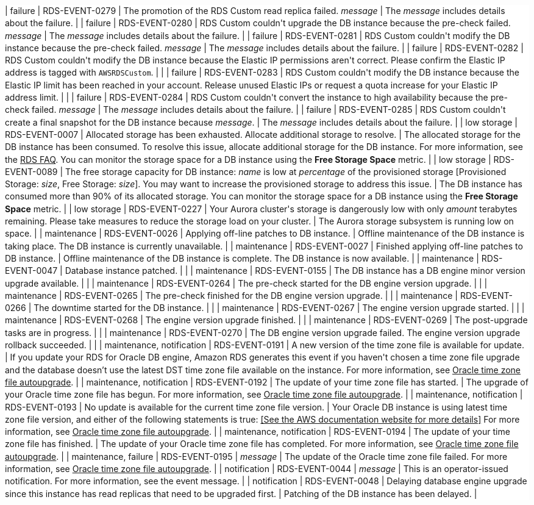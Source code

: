 |  failure  |  RDS\-EVENT\-0279  |  The promotion of the RDS Custom read replica failed\. *message*  |  The *message* includes details about the failure\.  | 
|  failure  |  RDS\-EVENT\-0280  |  RDS Custom couldn't upgrade the DB instance because the pre\-check failed\. *message*  |  The *message* includes details about the failure\.  | 
|  failure  |  RDS\-EVENT\-0281  |  RDS Custom couldn't modify the DB instance because the pre\-check failed\. *message*  |  The *message* includes details about the failure\.  | 
|  failure  |  RDS\-EVENT\-0282  |  RDS Custom couldn't modify the DB instance because the Elastic IP permissions aren't correct\. Please confirm the Elastic IP address is tagged with `AWSRDSCustom`\.  |    | 
|  failure  |  RDS\-EVENT\-0283  |  RDS Custom couldn't modify the DB instance because the Elastic IP limit has been reached in your account\. Release unused Elastic IPs or request a quota increase for your Elastic IP address limit\.  |    | 
|  failure  |  RDS\-EVENT\-0284  |  RDS Custom couldn't convert the instance to high availability because the pre\-check failed\. *message*  |  The *message* includes details about the failure\.  | 
|  failure  |  RDS\-EVENT\-0285  |  RDS Custom couldn't create a final snapshot for the DB instance because *message*\.  |  The *message* includes details about the failure\.  | 
|  low storage  | RDS\-EVENT\-0007 |  Allocated storage has been exhausted\. Allocate additional storage to resolve\.  |  The allocated storage for the DB instance has been consumed\. To resolve this issue, allocate additional storage for the DB instance\. For more information, see the [RDS FAQ](https://aws.amazon.com/rds/faqs)\. You can monitor the storage space for a DB instance using the **Free Storage Space** metric\.  | 
|  low storage  | RDS\-EVENT\-0089 |  The free storage capacity for DB instance: *name* is low at *percentage* of the provisioned storage \[Provisioned Storage: *size*, Free Storage: *size*\]\. You may want to increase the provisioned storage to address this issue\.  |  The DB instance has consumed more than 90% of its allocated storage\. You can monitor the storage space for a DB instance using the **Free Storage Space** metric\.  | 
|  low storage  | RDS\-EVENT\-0227 |  Your Aurora cluster's storage is dangerously low with only *amount* terabytes remaining\. Please take measures to reduce the storage load on your cluster\.  |  The Aurora storage subsystem is running low on space\.  | 
|  maintenance  | RDS\-EVENT\-0026 |  Applying off\-line patches to DB instance\.  |  Offline maintenance of the DB instance is taking place\. The DB instance is currently unavailable\.  | 
|  maintenance  | RDS\-EVENT\-0027 |  Finished applying off\-line patches to DB instance\.  |  Offline maintenance of the DB instance is complete\. The DB instance is now available\.  | 
|  maintenance  | RDS\-EVENT\-0047 |  Database instance patched\.  |  | 
|  maintenance  | RDS\-EVENT\-0155 |  The DB instance has a DB engine minor version upgrade available\.  |  | 
|  maintenance  | RDS\-EVENT\-0264 |  The pre\-check started for the DB engine version upgrade\.  |  | 
|  maintenance  | RDS\-EVENT\-0265 |  The pre\-check finished for the DB engine version upgrade\.  |  | 
|  maintenance  | RDS\-EVENT\-0266 |  The downtime started for the DB instance\.  |  | 
|  maintenance  | RDS\-EVENT\-0267 |  The engine version upgrade started\.  |  | 
|  maintenance  | RDS\-EVENT\-0268 |  The engine version upgrade finished\. |  | 
|  maintenance  | RDS\-EVENT\-0269 |  The post\-upgrade tasks are in progress\. |  | 
|  maintenance  | RDS\-EVENT\-0270 |  The DB engine version upgrade failed\. The engine version upgrade rollback succeeded\. |  | 
|  maintenance, notification  | RDS\-EVENT\-0191 |  A new version of the time zone file is available for update\.  |  If you update your RDS for Oracle DB engine, Amazon RDS generates this event if you haven't chosen a time zone file upgrade and the database doesn’t use the latest DST time zone file available on the instance\. For more information, see [Oracle time zone file autoupgrade](Appendix.Oracle.Options.Timezone-file-autoupgrade.md)\.  | 
|  maintenance, notification  | RDS\-EVENT\-0192 |  The update of your time zone file has started\.  |  The upgrade of your Oracle time zone file has begun\. For more information, see [Oracle time zone file autoupgrade](Appendix.Oracle.Options.Timezone-file-autoupgrade.md)\.  | 
|  maintenance, notification  | RDS\-EVENT\-0193 |  No update is available for the current time zone file version\.  |  Your Oracle DB instance is using latest time zone file version, and either of the following statements is true: [\[See the AWS documentation website for more details\]](http://docs.aws.amazon.com/AmazonRDS/latest/UserGuide/USER_Events.Messages.html) For more information, see [Oracle time zone file autoupgrade](Appendix.Oracle.Options.Timezone-file-autoupgrade.md)\.  | 
|  maintenance, notification  | RDS\-EVENT\-0194 |  The update of your time zone file has finished\.  |  The update of your Oracle time zone file has completed\. For more information, see [Oracle time zone file autoupgrade](Appendix.Oracle.Options.Timezone-file-autoupgrade.md)\.  | 
|  maintenance, failure  | RDS\-EVENT\-0195 |  *message*  |  The update of the Oracle time zone file failed\. For more information, see [Oracle time zone file autoupgrade](Appendix.Oracle.Options.Timezone-file-autoupgrade.md)\.  | 
|  notification  | RDS\-EVENT\-0044 |  *message*  | This is an operator\-issued notification\. For more information, see the event message\. | 
|  notification  | RDS\-EVENT\-0048 |  Delaying database engine upgrade since this instance has read replicas that need to be upgraded first\.  | Patching of the DB instance has been delayed\. | 